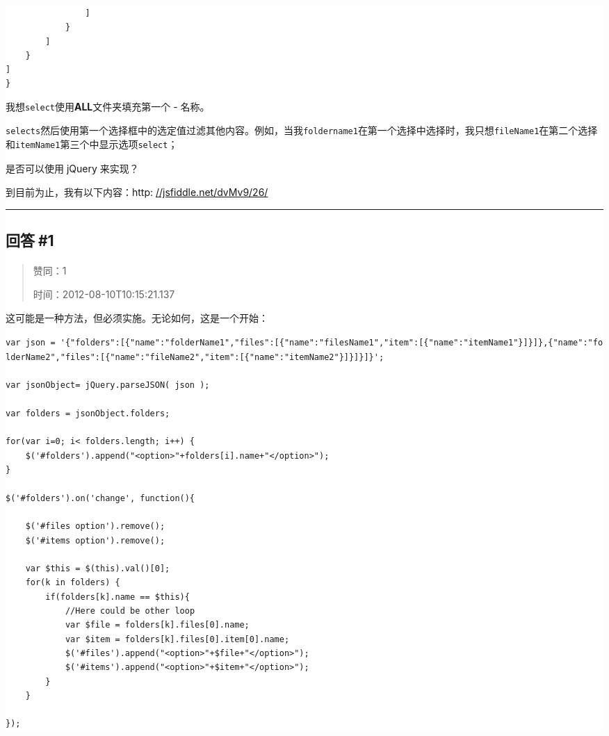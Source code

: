 ```
                ]
            }
        ]
    }
]
} 
```

我想`select`使用**ALL**文件夹填充第一个 - 名称。

`selects`然后使用第一个选择框中的选定值过滤其他内容。例如，当我`foldername1`在第一个选择中选择时，我只想`fileName1`在第二个选择和`itemName1`第三个中显示选项`select`；

是否可以使用 jQuery 来实现？

到目前为止，我有以下内容：http: [//jsfiddle.net/dvMv9/26/](http://jsfiddle.net/dvMv9/26/)

* * *

## 回答 #1

> 赞同：1
> 
> 时间：2012-08-10T10:15:21.137

这可能是一种方法，但必须实施。无论如何，这是一个开始：

```
var json = '{"folders":[{"name":"folderName1","files":[{"name":"filesName1","item":[{"name":"itemName1"}]}]},{"name":"folderName2","files":[{"name":"fileName2","item":[{"name":"itemName2"}]}]}]}';

var jsonObject= jQuery.parseJSON( json );

var folders = jsonObject.folders;

for(var i=0; i< folders.length; i++) {
    $('#folders').append("<option>"+folders[i].name+"</option>");
}

$('#folders').on('change', function(){

    $('#files option').remove();
    $('#items option').remove();

    var $this = $(this).val()[0];
    for(k in folders) {
        if(folders[k].name == $this){
            //Here could be other loop
            var $file = folders[k].files[0].name;
            var $item = folders[k].files[0].item[0].name;
            $('#files').append("<option>"+$file+"</option>");
            $('#items').append("<option>"+$item+"</option>");
        }
    }

}); 
```
